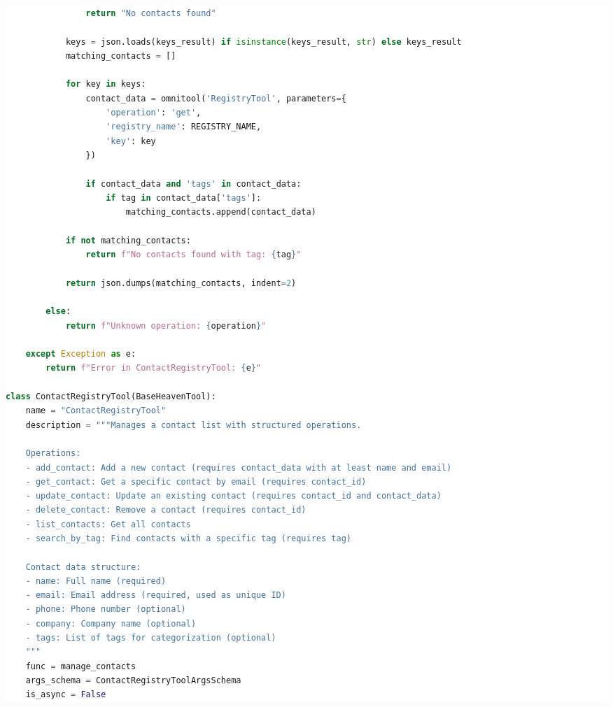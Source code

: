 ```python
                return "No contacts found"
            
            keys = json.loads(keys_result) if isinstance(keys_result, str) else keys_result
            matching_contacts = []
            
            for key in keys:
                contact_data = omnitool('RegistryTool', parameters={
                    'operation': 'get',
                    'registry_name': REGISTRY_NAME,
                    'key': key
                })
                
                if contact_data and 'tags' in contact_data:
                    if tag in contact_data['tags']:
                        matching_contacts.append(contact_data)
            
            if not matching_contacts:
                return f"No contacts found with tag: {tag}"
            
            return json.dumps(matching_contacts, indent=2)
            
        else:
            return f"Unknown operation: {operation}"
            
    except Exception as e:
        return f"Error in ContactRegistryTool: {e}"

class ContactRegistryTool(BaseHeavenTool):
    name = "ContactRegistryTool"
    description = """Manages a contact list with structured operations.
    
    Operations:
    - add_contact: Add a new contact (requires contact_data with at least name and email)
    - get_contact: Get a specific contact by email (requires contact_id)
    - update_contact: Update an existing contact (requires contact_id and contact_data)
    - delete_contact: Remove a contact (requires contact_id)
    - list_contacts: Get all contacts
    - search_by_tag: Find contacts with a specific tag (requires tag)
    
    Contact data structure:
    - name: Full name (required)
    - email: Email address (required, used as unique ID)
    - phone: Phone number (optional)
    - company: Company name (optional)
    - tags: List of tags for categorization (optional)
    """
    func = manage_contacts
    args_schema = ContactRegistryToolArgsSchema
    is_async = False
```
